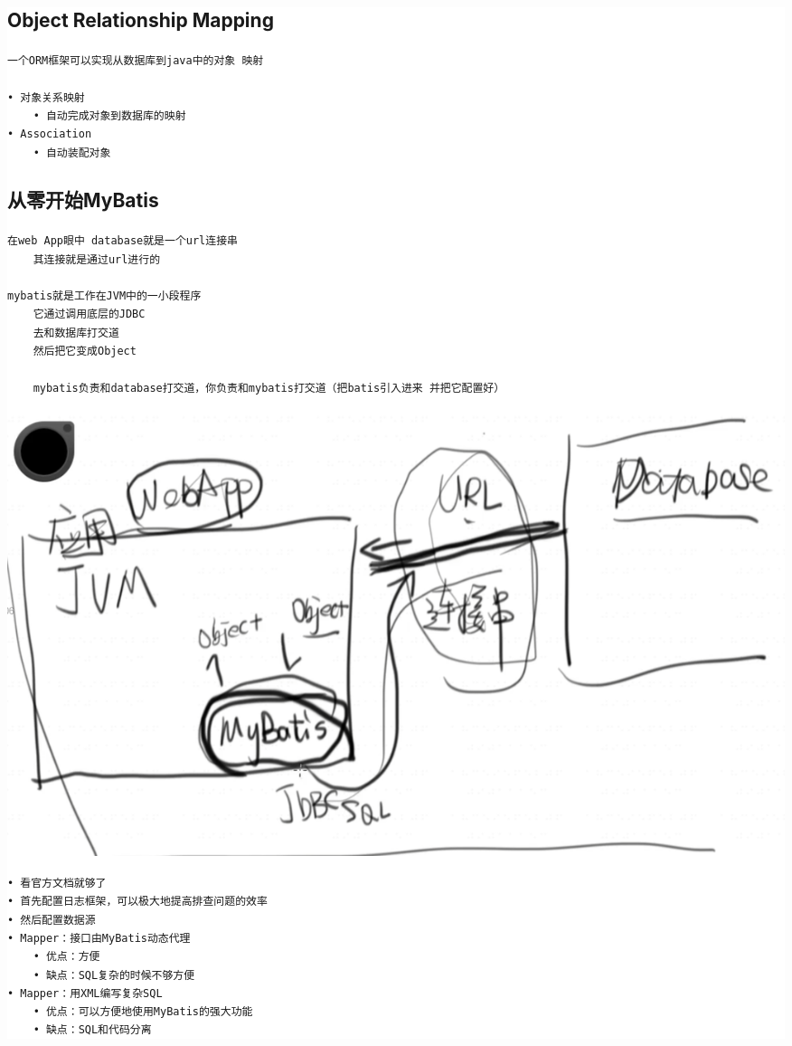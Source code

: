 
## Object Relationship Mapping
    
    一个ORM框架可以实现从数据库到java中的对象 映射

    • 对象关系映射
        • ⾃动完成对象到数据库的映射
    • Association
        • ⾃动装配对象



## 从零开始MyBatis

    在web App眼中 database就是一个url连接串 
        其连接就是通过url进行的

    mybatis就是工作在JVM中的一小段程序
        它通过调用底层的JDBC
        去和数据库打交道
        然后把它变成Object

        mybatis负责和database打交道，你负责和mybatis打交道（把batis引入进来 并把它配置好）

![](png/mybatis-database.png)

     

    • 看官⽅⽂档就够了
    • ⾸先配置⽇志框架，可以极⼤地提⾼排查问题的效率
    • 然后配置数据源
    • Mapper：接⼝由MyBatis动态代理
        • 优点：⽅便
        • 缺点：SQL复杂的时候不够⽅便
    • Mapper：⽤XML编写复杂SQL
        • 优点：可以⽅便地使⽤MyBatis的强⼤功能
        • 缺点：SQL和代码分离
